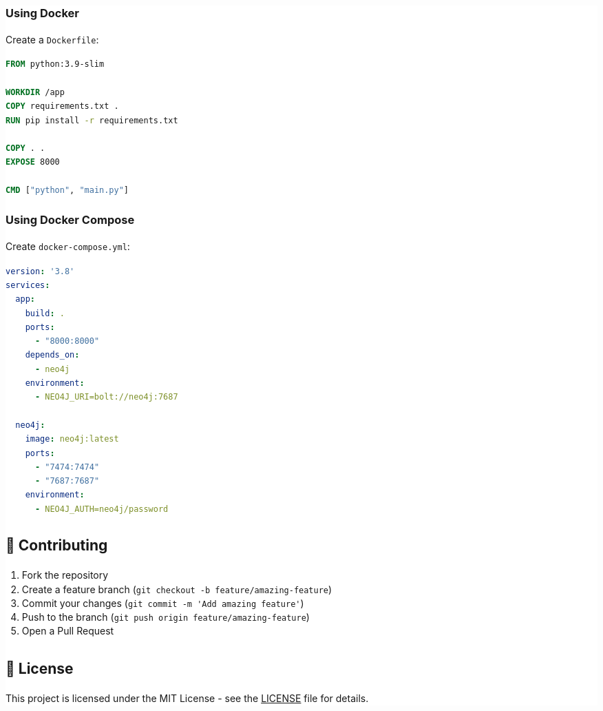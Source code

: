 ### Using Docker

Create a `Dockerfile`:
```dockerfile
FROM python:3.9-slim

WORKDIR /app
COPY requirements.txt .
RUN pip install -r requirements.txt

COPY . .
EXPOSE 8000

CMD ["python", "main.py"]
```

### Using Docker Compose

Create `docker-compose.yml`:
```yaml
version: '3.8'
services:
  app:
    build: .
    ports:
      - "8000:8000"
    depends_on:
      - neo4j
    environment:
      - NEO4J_URI=bolt://neo4j:7687
  
  neo4j:
    image: neo4j:latest
    ports:
      - "7474:7474"
      - "7687:7687"
    environment:
      - NEO4J_AUTH=neo4j/password
```

## 🤝 Contributing

1. Fork the repository
2. Create a feature branch (`git checkout -b feature/amazing-feature`)
3. Commit your changes (`git commit -m 'Add amazing feature'`)
4. Push to the branch (`git push origin feature/amazing-feature`)
5. Open a Pull Request

## 📝 License

This project is licensed under the MIT License - see the [LICENSE](LICENSE) file for details.

